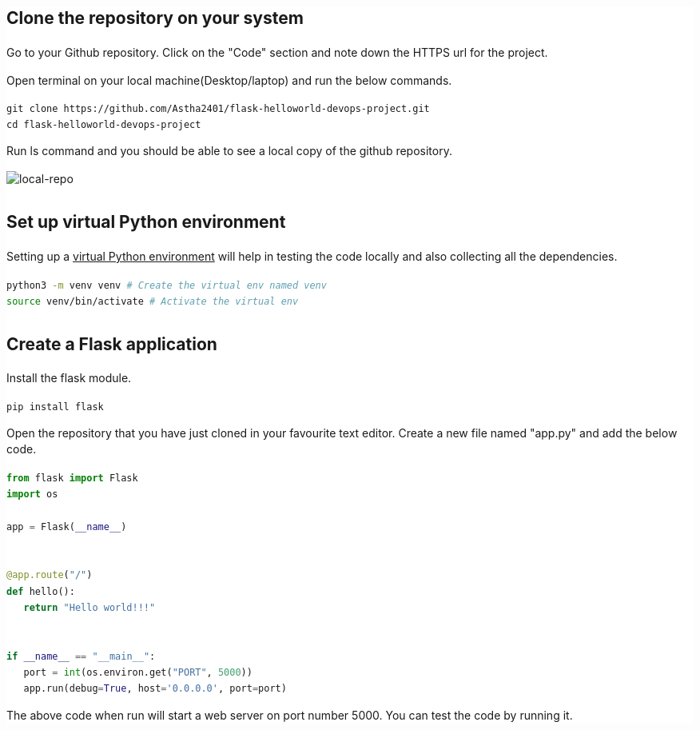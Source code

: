 ## Clone the repository on your system
 
Go to your Github repository. Click on the "Code" section and note down the HTTPS url for the project.
 
Open terminal on your local machine(Desktop/laptop) and run the below commands.
 
```
git clone https://github.com/Astha2401/flask-helloworld-devops-project.git
cd flask-helloworld-devops-project
```
 
Run ls command and you should be able to see a local copy of the github repository.
 
![local-repo](images/local_repo_border.png)
 
## Set up virtual Python environment
 
Setting up a [virtual Python environment](https://docs.python.org/3/library/venv.html) will help in testing the code locally and also collecting all the dependencies.
 
```bash
python3 -m venv venv # Create the virtual env named venv
source venv/bin/activate # Activate the virtual env
```
 
## Create a Flask application
 
Install the flask module.
 
```bash
pip install flask
```
 
Open the repository that you have just cloned in your favourite text editor.
Create a new file named "app.py" and add the below code.
 
```python
from flask import Flask
import os
 
app = Flask(__name__)
 
 
@app.route("/")
def hello():
   return "Hello world!!!"
 
 
if __name__ == "__main__":
   port = int(os.environ.get("PORT", 5000))
   app.run(debug=True, host='0.0.0.0', port=port)
```
 
The above code when run will start a web server on port number 5000. You can test the code by running it.
 
